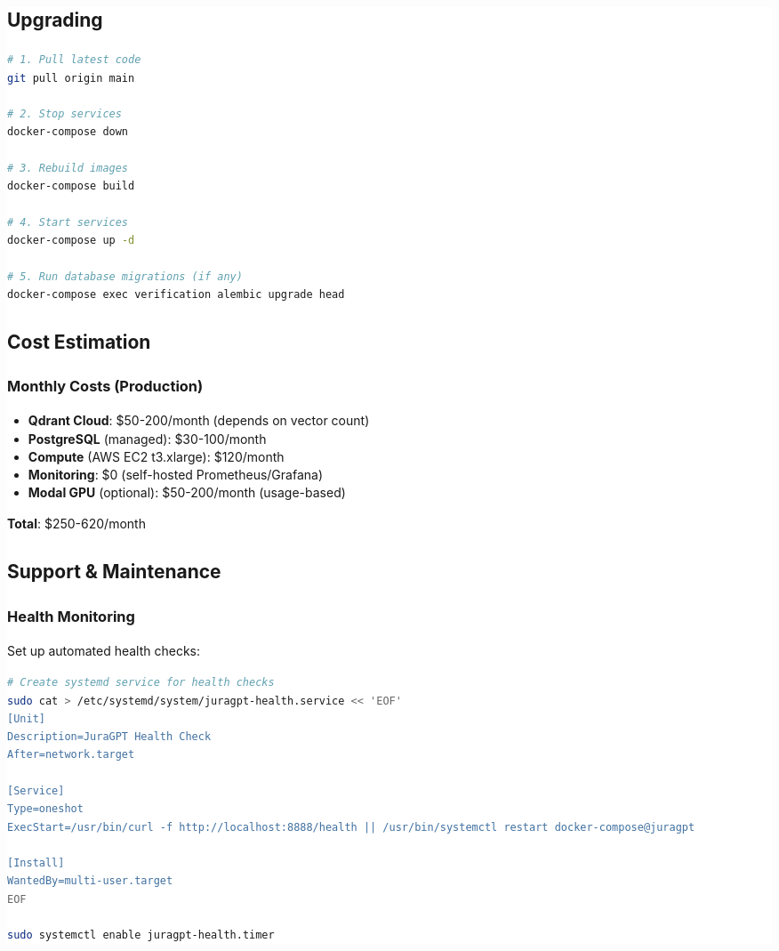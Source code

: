 ## Upgrading

```bash
# 1. Pull latest code
git pull origin main

# 2. Stop services
docker-compose down

# 3. Rebuild images
docker-compose build

# 4. Start services
docker-compose up -d

# 5. Run database migrations (if any)
docker-compose exec verification alembic upgrade head
```

## Cost Estimation

### Monthly Costs (Production)

- **Qdrant Cloud**: $50-200/month (depends on vector count)
- **PostgreSQL** (managed): $30-100/month
- **Compute** (AWS EC2 t3.xlarge): $120/month
- **Monitoring**: $0 (self-hosted Prometheus/Grafana)
- **Modal GPU** (optional): $50-200/month (usage-based)

**Total**: $250-620/month

## Support & Maintenance

### Health Monitoring

Set up automated health checks:

```bash
# Create systemd service for health checks
sudo cat > /etc/systemd/system/juragpt-health.service << 'EOF'
[Unit]
Description=JuraGPT Health Check
After=network.target

[Service]
Type=oneshot
ExecStart=/usr/bin/curl -f http://localhost:8888/health || /usr/bin/systemctl restart docker-compose@juragpt

[Install]
WantedBy=multi-user.target
EOF

sudo systemctl enable juragpt-health.timer
```
